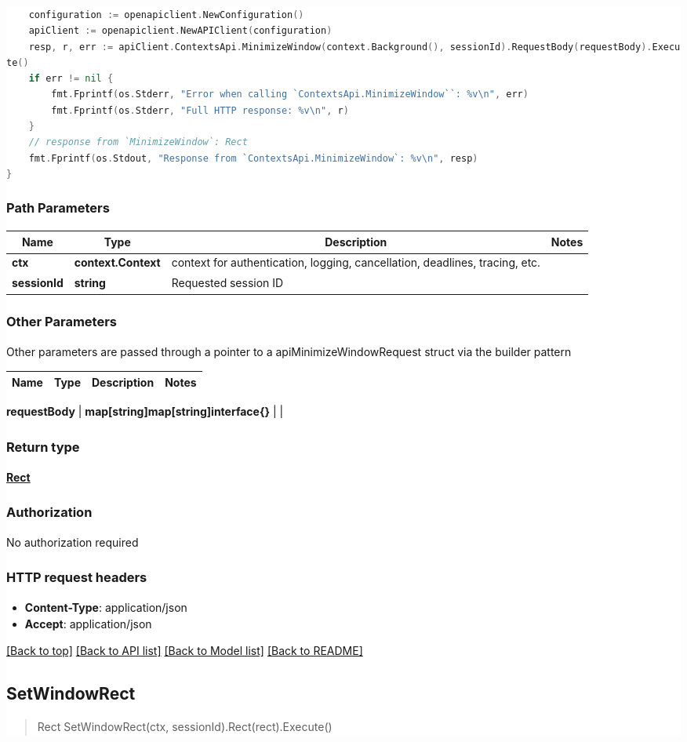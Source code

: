 ```go
    configuration := openapiclient.NewConfiguration()
    apiClient := openapiclient.NewAPIClient(configuration)
    resp, r, err := apiClient.ContextsApi.MinimizeWindow(context.Background(), sessionId).RequestBody(requestBody).Execute()
    if err != nil {
        fmt.Fprintf(os.Stderr, "Error when calling `ContextsApi.MinimizeWindow``: %v\n", err)
        fmt.Fprintf(os.Stderr, "Full HTTP response: %v\n", r)
    }
    // response from `MinimizeWindow`: Rect
    fmt.Fprintf(os.Stdout, "Response from `ContextsApi.MinimizeWindow`: %v\n", resp)
}
```

### Path Parameters


Name | Type | Description  | Notes
------------- | ------------- | ------------- | -------------
**ctx** | **context.Context** | context for authentication, logging, cancellation, deadlines, tracing, etc.
**sessionId** | **string** | Requested session ID | 

### Other Parameters

Other parameters are passed through a pointer to a apiMinimizeWindowRequest struct via the builder pattern


Name | Type | Description  | Notes
------------- | ------------- | ------------- | -------------

 **requestBody** | **map[string]map[string]interface{}** |  | 

### Return type

[**Rect**](Rect.md)

### Authorization

No authorization required

### HTTP request headers

- **Content-Type**: application/json
- **Accept**: application/json

[[Back to top]](#) [[Back to API list]](../README.md#documentation-for-api-endpoints)
[[Back to Model list]](../README.md#documentation-for-models)
[[Back to README]](../README.md)


## SetWindowRect

> Rect SetWindowRect(ctx, sessionId).Rect(rect).Execute()
